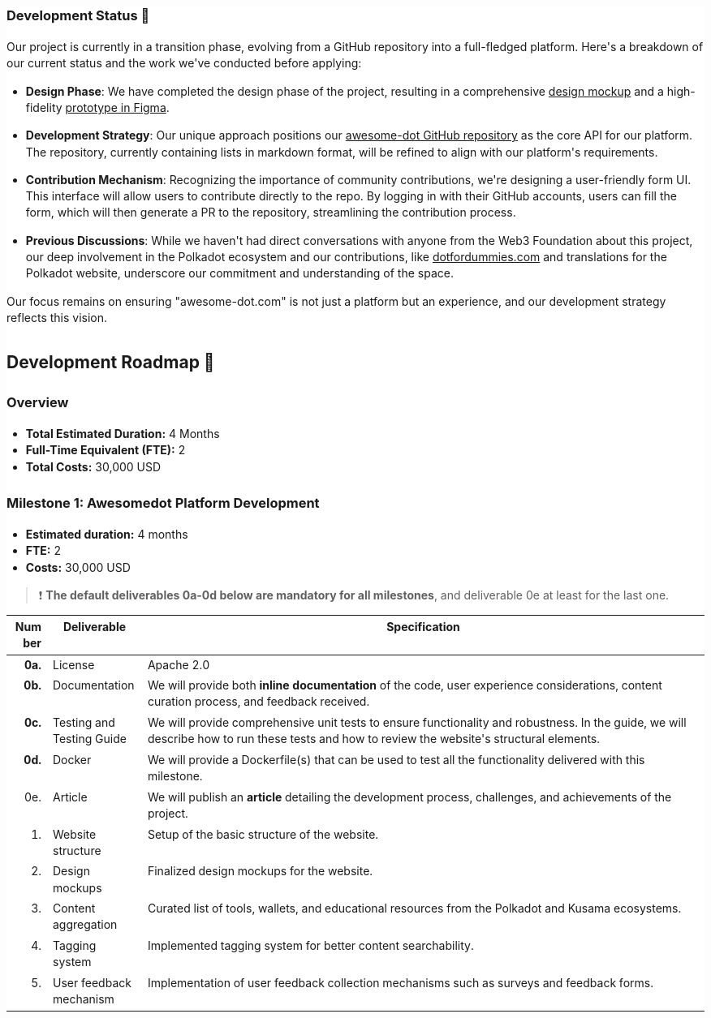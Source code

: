 
### Development Status :open_book:

Our project is currently in a transition phase, evolving from a GitHub repository into a full-fledged platform. Here's a breakdown of our current status and the work we've conducted before applying:

- **Design Phase**: We have completed the design phase of the project, resulting in a comprehensive [design mockup](https://www.figma.com/file/4JD8UyfvdSgLTKxXZJgYBe/Awesomedot?type=design&node-id=164-7152&mode=design&t=bKm2d6McDV75QVAJ-0) and a high-fidelity [prototype in Figma](https://www.figma.com/proto/4JD8UyfvdSgLTKxXZJgYBe/Awesomedot?type=design&node-id=164-7204&t=bKm2d6McDV75QVAJ-0&scaling=min-zoom&page-id=164%3A7152&starting-point-node-id=164%3A8545).

- **Development Strategy**: Our unique approach positions our [awesome-dot GitHub repository](https://github.com/Awesomedot/awesome-dot/) as the core API for our platform. The repository, currently containing lists in markdown format, will be refined to align with our platform's requirements.

- **Contribution Mechanism**: Recognizing the importance of community contributions, we're designing a user-friendly form UI. This interface will allow users to contribute directly to the repo. By logging in with their GitHub accounts, users can fill the form, which will then generate a PR to the repository, streamlining the contribution process.

- **Previous Discussions**: While we haven't had direct conversations with anyone from the Web3 Foundation about this project, our deep involvement in the Polkadot ecosystem and our contributions, like [dotfordummies.com](http://dotfordummies.com) and translations for the Polkadot website, underscore our commitment and understanding of the space.

Our focus remains on ensuring "awesome-dot.com" is not just a platform but an experience, and our development strategy reflects this vision.


## Development Roadmap :nut_and_bolt:

### Overview

- **Total Estimated Duration:** 4 Months
- **Full-Time Equivalent (FTE):**  2
- **Total Costs:** 30,000 USD

### Milestone 1: Awesomedot Platform Development

- **Estimated duration:** 4 months
- **FTE:**  2
- **Costs:** 30,000 USD

> :exclamation: **The default deliverables 0a-0d below are mandatory for all milestones**, and deliverable 0e at least for the last one.

| Number | Deliverable | Specification |
| -----: | ----------- | ------------- |
| **0a.** | License | Apache 2.0 |
| **0b.** | Documentation | We will provide both **inline documentation** of the code, user experience considerations, content curation process, and feedback received. |
| **0c.** | Testing and Testing Guide | We will provide comprehensive unit tests to ensure functionality and robustness. In the guide, we will describe how to run these tests and how to review the website's structural elements. |
| **0d.** | Docker | We will provide a Dockerfile(s) that can be used to test all the functionality delivered with this milestone. |
| 0e. | Article | We will publish an **article** detailing the development process, challenges, and achievements of the project. |
| 1. | Website structure | Setup of the basic structure of the website. |
| 2. | Design mockups | Finalized design mockups for the website. |
| 3. | Content aggregation | Curated list of tools, wallets, and educational resources from the Polkadot and Kusama ecosystems. |
| 4. | Tagging system | Implemented tagging system for better content searchability. |
| 5. | User feedback mechanism | Implementation of user feedback collection mechanisms such as surveys and feedback forms. |